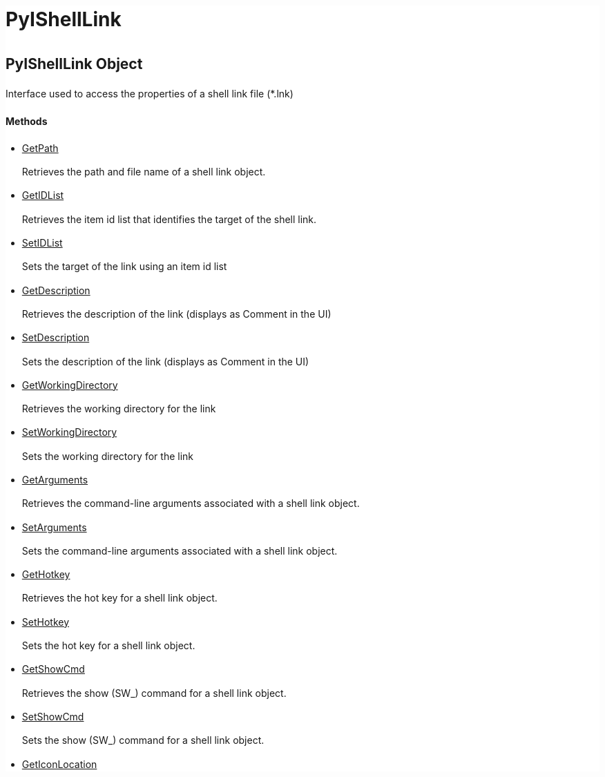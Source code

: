 # PyIShellLink

## PyIShellLink Object

Interface used to access the properties of a shell link file \(\*\.lnk\)

#### Methods


  - [GetPath](PyIShellLink.md#pyishelllinkgetpath)

    Retrieves the path and file name of a shell link object\.&nbsp;

  - [GetIDList](PyIShellLink.md#pyishelllinkgetidlist)

    Retrieves the item id list that identifies the target of the shell link\.&nbsp;

  - [SetIDList](PyIShellLink.md#pyishelllinksetidlist)

    Sets the target of the link using an item id list&nbsp;

  - [GetDescription](PyIShellLink.md#pyishelllinkgetdescription)

    Retrieves the description of the link \(displays as Comment in the UI\)&nbsp;

  - [SetDescription](PyIShellLink.md#pyishelllinksetdescription)

    Sets the description of the link \(displays as Comment in the UI\)&nbsp;

  - [GetWorkingDirectory](PyIShellLink.md#pyishelllinkgetworkingdirectory)

    Retrieves the working directory for the link&nbsp;

  - [SetWorkingDirectory](PyIShellLink.md#pyishelllinksetworkingdirectory)

    Sets the working directory for the link&nbsp;

  - [GetArguments](PyIShellLink.md#pyishelllinkgetarguments)

    Retrieves the command-line arguments associated with a shell link object\.&nbsp;

  - [SetArguments](PyIShellLink.md#pyishelllinksetarguments)

    Sets the command-line arguments associated with a shell link object\.&nbsp;

  - [GetHotkey](PyIShellLink.md#pyishelllinkgethotkey)

    Retrieves the hot key for a shell link object\.&nbsp;

  - [SetHotkey](PyIShellLink.md#pyishelllinksethotkey)

    Sets the hot key for a shell link object\.&nbsp;

  - [GetShowCmd](PyIShellLink.md#pyishelllinkgetshowcmd)

    Retrieves the show \(SW\_\) command for a shell link object\.&nbsp;

  - [SetShowCmd](PyIShellLink.md#pyishelllinksetshowcmd)

    Sets the show \(SW\_\) command for a shell link object\.&nbsp;

  - [GetIconLocation](PyIShellLink.md#pyishelllinkgeticonlocation)
